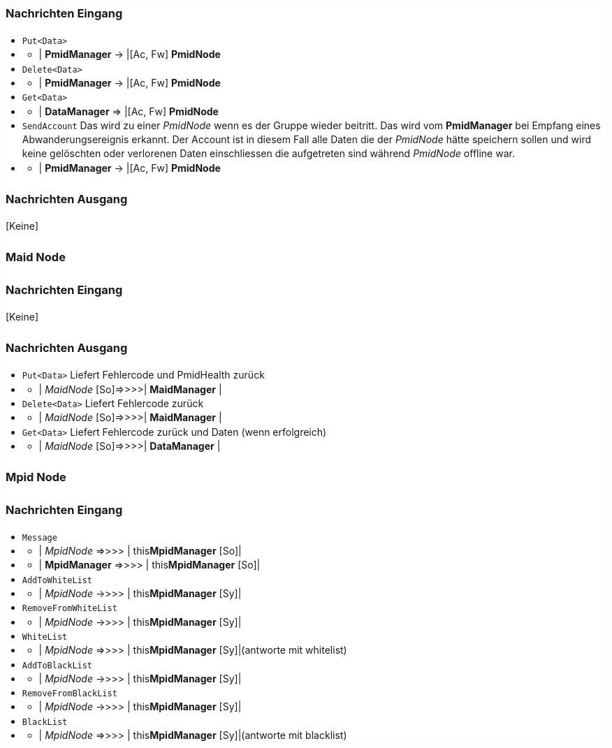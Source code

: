 ### Nachrichten Eingang

* `Put<Data>`
* *   | **PmidManager** -> |[Ac, Fw] **PmidNode**
* `Delete<Data>`
* *   | **PmidManager** -> |[Ac, Fw] **PmidNode**
* `Get<Data>`
* *   | **DataManager** => |[Ac, Fw] **PmidNode**
* `SendAccount` Das wird zu einer  _PmidNode_ wenn es der Gruppe wieder beitritt. Das wird vom **PmidManager** bei Empfang eines Abwanderungsereignis erkannt. Der Account ist in diesem Fall alle Daten die der _PmidNode_ hätte speichern sollen und wird keine gelöschten oder verlorenen Daten einschliessen die aufgetreten sind während _PmidNode_ offline war.
* *   | **PmidManager** -> |[Ac, Fw] **PmidNode**


### Nachrichten Ausgang

[Keine]

### Maid Node <a id="maidnode"></a>

### Nachrichten Eingang

[Keine]

### Nachrichten Ausgang

* `Put<Data>` Liefert Fehlercode und PmidHealth zurück
* * |  _MaidNode_ [So]=>>>>| **MaidManager** |
* `Delete<Data>` Liefert Fehlercode zurück
* * |  _MaidNode_ [So]=>>>>| **MaidManager** |
* `Get<Data>` Liefert Fehlercode zurück und Daten (wenn erfolgreich)
* * |  _MaidNode_ [So]=>>>>| **DataManager** |


### Mpid Node<a id="mpidnode"></a>

### Nachrichten Eingang

* `Message`
* * | _MpidNode_ =>>>> | this**MpidManager** [So]|
* * | **MpidManager** =>>>> | this**MpidManager** [So]|
* `AddToWhiteList`
* * | _MpidNode_ ->>>> | this**MpidManager** [Sy]|
* `RemoveFromWhiteList`
* * | _MpidNode_ ->>>> | this**MpidManager** [Sy]|
* `WhiteList`
* * | _MpidNode_ =>>>> | this**MpidManager** [Sy]|(antworte mit whitelist)
* `AddToBlackList`
* * | _MpidNode_ ->>>> | this**MpidManager** [Sy]|
* `RemoveFromBlackList`
* * | _MpidNode_ ->>>> | this**MpidManager** [Sy]|
* `BlackList`
* * | _MpidNode_ =>>>> | this**MpidManager** [Sy]|(antworte mit blacklist)
